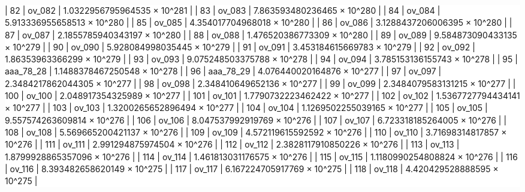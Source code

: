 | 82 | ov_082 | 1.0322956795964535 × 10^281 |
| 83 | ov_083 | 7.863593480236465 × 10^280 |
| 84 | ov_084 | 5.913336955658513 × 10^280 |
| 85 | ov_085 | 4.354017704968018 × 10^280 |
| 86 | ov_086 | 3.1288437206006395 × 10^280 |
| 87 | ov_087 | 2.1855785940343197 × 10^280 |
| 88 | ov_088 | 1.476520386773309 × 10^280 |
| 89 | ov_089 | 9.584873090433135 × 10^279 |
| 90 | ov_090 | 5.928084998035445 × 10^279 |
| 91 | ov_091 | 3.453184615669783 × 10^279 |
| 92 | ov_092 | 1.86353963366299 × 10^279 |
| 93 | ov_093 | 9.075248503375788 × 10^278 |
| 94 | ov_094 | 3.785153136155743 × 10^278 |
| 95 | aaa_78_28 | 1.1488378467250548 × 10^278 |
| 96 | aaa_78_29 | 4.076440020164876 × 10^277 |
| 97 | ov_097 | 2.3484217862044305 × 10^277 |
| 98 | ov_098 | 2.348410649652136 × 10^277 |
| 99 | ov_099 | 2.3484079583131215 × 10^277 |
| 100 | ov_100 | 2.048917354325989 × 10^277 |
| 101 | ov_101 | 1.7790732223462422 × 10^277 |
| 102 | ov_102 | 1.5367727794434141 × 10^277 |
| 103 | ov_103 | 1.3200265652896494 × 10^277 |
| 104 | ov_104 | 1.1269502255039165 × 10^277 |
| 105 | ov_105 | 9.557574263609814 × 10^276 |
| 106 | ov_106 | 8.047537992919769 × 10^276 |
| 107 | ov_107 | 6.723318185264005 × 10^276 |
| 108 | ov_108 | 5.569665200421137 × 10^276 |
| 109 | ov_109 | 4.572119615592592 × 10^276 |
| 110 | ov_110 | 3.71698314817857 × 10^276 |
| 111 | ov_111 | 2.991294875974504 × 10^276 |
| 112 | ov_112 | 2.3828117910850226 × 10^276 |
| 113 | ov_113 | 1.8799928865357096 × 10^276 |
| 114 | ov_114 | 1.461813031176575 × 10^276 |
| 115 | ov_115 | 1.1180990254808824 × 10^276 |
| 116 | ov_116 | 8.393482658620149 × 10^275 |
| 117 | ov_117 | 6.167224705917769 × 10^275 |
| 118 | ov_118 | 4.420429528888595 × 10^275 |